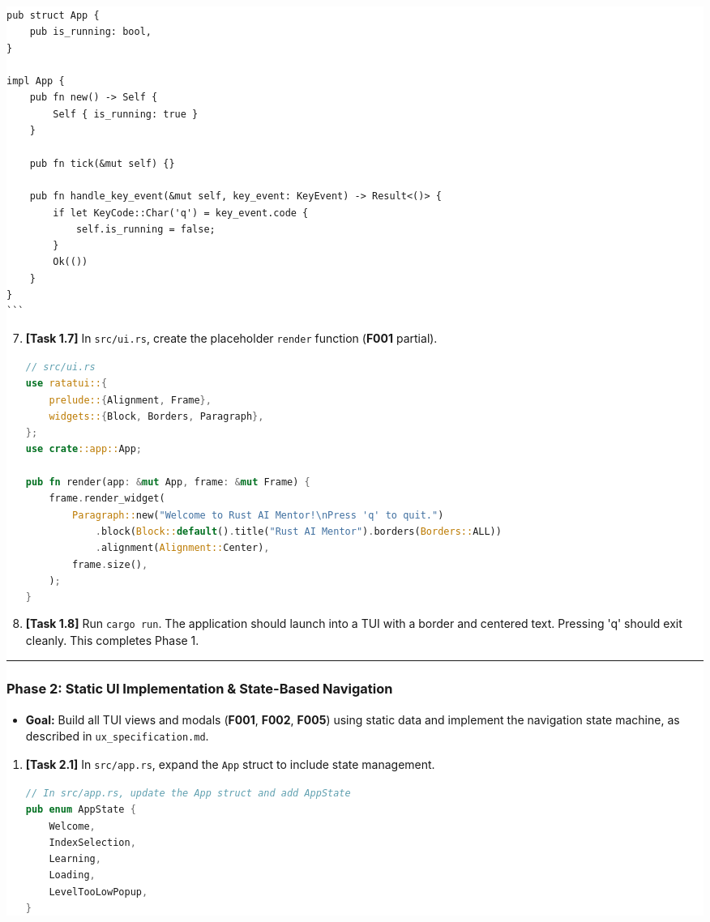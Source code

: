     pub struct App {
        pub is_running: bool,
    }

    impl App {
        pub fn new() -> Self {
            Self { is_running: true }
        }

        pub fn tick(&mut self) {}

        pub fn handle_key_event(&mut self, key_event: KeyEvent) -> Result<()> {
            if let KeyCode::Char('q') = key_event.code {
                self.is_running = false;
            }
            Ok(())
        }
    }
    ```
7.  **[Task 1.7]** In `src/ui.rs`, create the placeholder `render` function (**F001** partial).
    ```rust
    // src/ui.rs
    use ratatui::{
        prelude::{Alignment, Frame},
        widgets::{Block, Borders, Paragraph},
    };
    use crate::app::App;

    pub fn render(app: &mut App, frame: &mut Frame) {
        frame.render_widget(
            Paragraph::new("Welcome to Rust AI Mentor!\nPress 'q' to quit.")
                .block(Block::default().title("Rust AI Mentor").borders(Borders::ALL))
                .alignment(Alignment::Center),
            frame.size(),
        );
    }
    ```
8.  **[Task 1.8]** Run `cargo run`. The application should launch into a TUI with a border and centered text. Pressing 'q' should exit cleanly. This completes Phase 1.

---

### **Phase 2: Static UI Implementation & State-Based Navigation**
*   **Goal:** Build all TUI views and modals (**F001**, **F002**, **F005**) using static data and implement the navigation state machine, as described in `ux_specification.md`.

1.  **[Task 2.1]** In `src/app.rs`, expand the `App` struct to include state management.
    ```rust
    // In src/app.rs, update the App struct and add AppState
    pub enum AppState {
        Welcome,
        IndexSelection,
        Learning,
        Loading,
        LevelTooLowPopup,
    }

